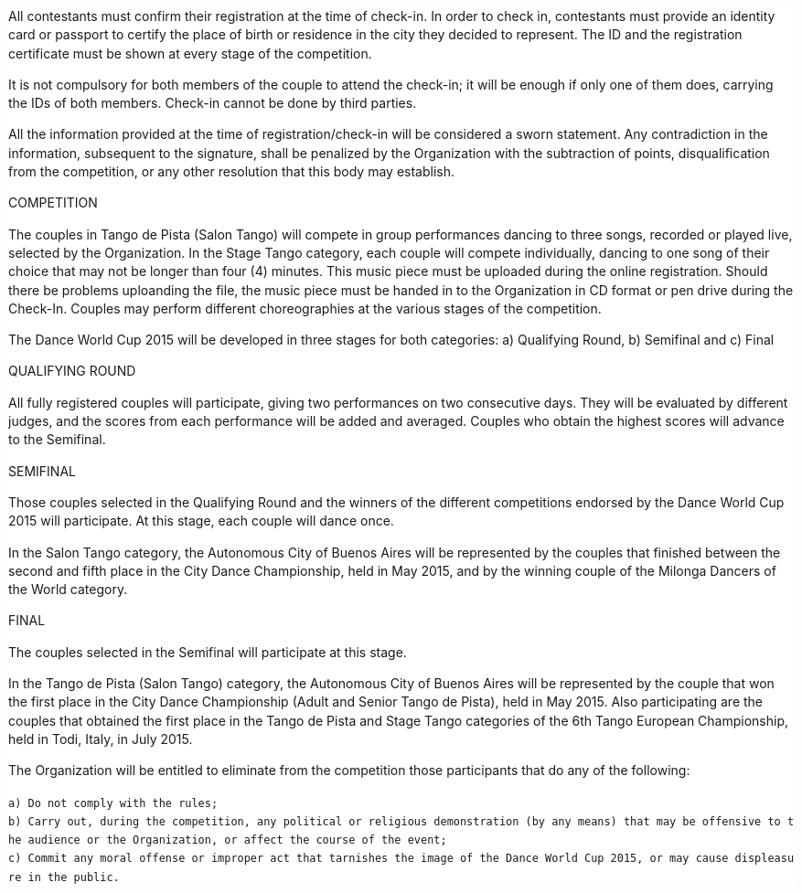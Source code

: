 All contestants must confirm their registration at the time of check-in. In order to check in, contestants must provide an identity card or passport to certify the place of birth or residence in the city they decided to represent. The ID and the registration certificate must be shown at every stage of the competition.

It is not compulsory for both members of the couple to attend the check-in; it will be enough if only one of them does, carrying the IDs of both members. Check-in cannot be done by third parties.

All the information provided at the time of registration/check-in will be considered a sworn statement. Any contradiction in the information, subsequent to the signature, shall be penalized by the Organization with the subtraction of points, disqualification from the competition, or any other resolution that this body may establish.

COMPETITION

The couples in Tango de Pista (Salon Tango) will compete in group performances dancing to three songs, recorded or played live, selected by the Organization. In the Stage Tango category, each couple will compete individually, dancing to one song of their choice that may not be longer than four (4) minutes. This music piece must be uploaded during the online registration. Should there be problems uploanding the file, the music piece must be handed in to the Organization in CD format or pen drive during the Check-In. Couples may perform different choreographies at the various stages of the competition.

The Dance World Cup 2015 will be developed in three stages for both categories: a) Qualifying Round, b) Semifinal and c) Final

QUALIFYING ROUND

All fully registered couples will participate, giving two performances on two consecutive days. They will be evaluated by different judges, and the scores from each performance will be added and averaged. Couples who obtain the highest scores will advance to the Semifinal.

SEMIFINAL

Those couples selected in the Qualifying Round and the winners of the different competitions endorsed by the Dance World Cup 2015 will participate. At this stage, each couple will dance once.

In the Salon Tango category, the Autonomous City of Buenos Aires will be represented by the couples that finished between the second and fifth place in the City Dance Championship, held in May 2015, and by the winning couple of the Milonga Dancers of the World category.

FINAL

The couples selected in the Semifinal will participate at this stage.

In the Tango de Pista (Salon Tango) category, the Autonomous City of Buenos Aires will be represented by the couple that won the first place in the City Dance Championship (Adult and Senior Tango de Pista), held in May 2015. Also participating are the couples that obtained the first place in the Tango de Pista and Stage Tango categories of the 6th Tango European Championship, held in Todi, Italy, in July 2015.

The Organization will be entitled to eliminate from the competition those participants that do any of the following:

    a) Do not comply with the rules;
    b) Carry out, during the competition, any political or religious demonstration (by any means) that may be offensive to the audience or the Organization, or affect the course of the event;
    c) Commit any moral offense or improper act that tarnishes the image of the Dance World Cup 2015, or may cause displeasure in the public.
